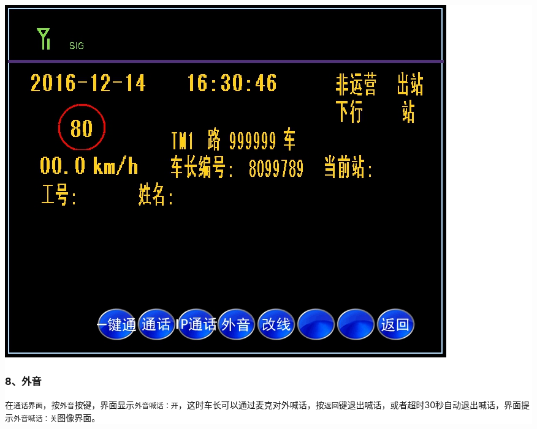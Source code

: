 ![通话界面.png](/产品/车载调度/车载机/TM8731/通话界面.png)

### 8、外音
在`通话界面`，按`外音`按键，界面显示`外音喊话：开`，这时车长可以通过麦克对外喊话，按`返回`键退出喊话，或者超时30秒自动退出喊话，界面提示`外音喊话：关`图像界面。
